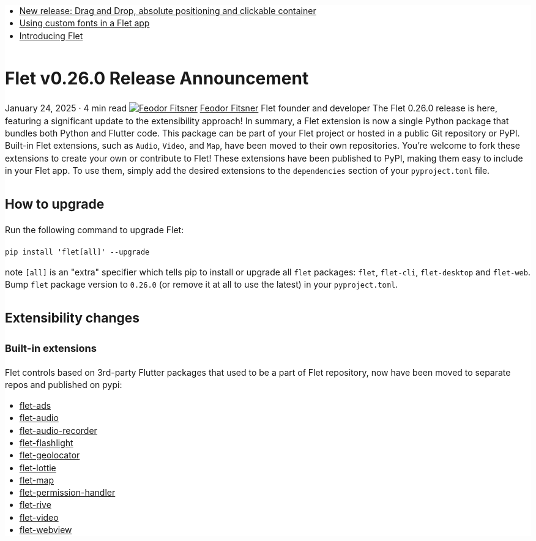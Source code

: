   * [New release: Drag and Drop, absolute positioning and clickable container](https://flet.dev/blog/drag-and-drop-release)
  * [Using custom fonts in a Flet app](https://flet.dev/blog/using-custom-fonts-in-flet-app)
  * [Introducing Flet](https://flet.dev/blog/introducing-flet)


# Flet v0.26.0 Release Announcement
January 24, 2025 · 4 min read
[![Feodor Fitsner](https://avatars0.githubusercontent.com/u/5041459?s=400&v=4)](ttps://github.com/FeodorFitsner)
[Feodor Fitsner](ttps://github.com/FeodorFitsner)
Flet founder and developer
[](https://github.com/FeodorFitsner "GitHub")[](https://x.com/fletdev "X")
The Flet 0.26.0 release is here, featuring a significant update to the extensibility approach!
In summary, a Flet extension is now a single Python package that bundles both Python and Flutter code. This package can be part of your Flet project or hosted in a public Git repository or PyPI.
Built-in Flet extensions, such as `Audio`, `Video`, and `Map`, have been moved to their own repositories. You’re welcome to fork these extensions to create your own or contribute to Flet! These extensions have been published to PyPI, making them easy to include in your Flet app. To use them, simply add the desired extensions to the `dependencies` section of your `pyproject.toml` file.
## How to upgrade[​](https://flet.dev/blog/flet-v-0-26-release-announcement/#how-to-upgrade "Direct link to How to upgrade")
Run the following command to upgrade Flet:
```
pip install 'flet[all]' --upgrade
```

note
`[all]` is an "extra" specifier which tells pip to install or upgrade all `flet` packages: `flet`, `flet-cli`, `flet-desktop` and `flet-web`.
Bump `flet` package version to `0.26.0` (or remove it at all to use the latest) in your `pyproject.toml`.
## Extensibility changes[​](https://flet.dev/blog/flet-v-0-26-release-announcement/#extensibility-changes "Direct link to Extensibility changes")
### Built-in extensions[​](https://flet.dev/blog/flet-v-0-26-release-announcement/#built-in-extensions "Direct link to Built-in extensions")
Flet controls based on 3rd-party Flutter packages that used to be a part of Flet repository, now have been moved to separate repos and published on pypi:
  * [flet-ads](https://pypi.org/project/flet-ads/)
  * [flet-audio](https://pypi.org/project/flet-audio/)
  * [flet-audio-recorder](https://pypi.org/project/flet-audio-recorder/)
  * [flet-flashlight](https://pypi.org/project/flet-flashlight/)
  * [flet-geolocator](https://pypi.org/project/flet-geolocator/)
  * [flet-lottie](https://pypi.org/project/flet-lottie/)
  * [flet-map](https://pypi.org/project/flet-map/)
  * [flet-permission-handler](https://pypi.org/project/flet-permission-handler/)
  * [flet-rive](https://pypi.org/project/flet-rive/)
  * [flet-video](https://pypi.org/project/flet-video/)
  * [flet-webview](https://pypi.org/project/flet-webview/)
